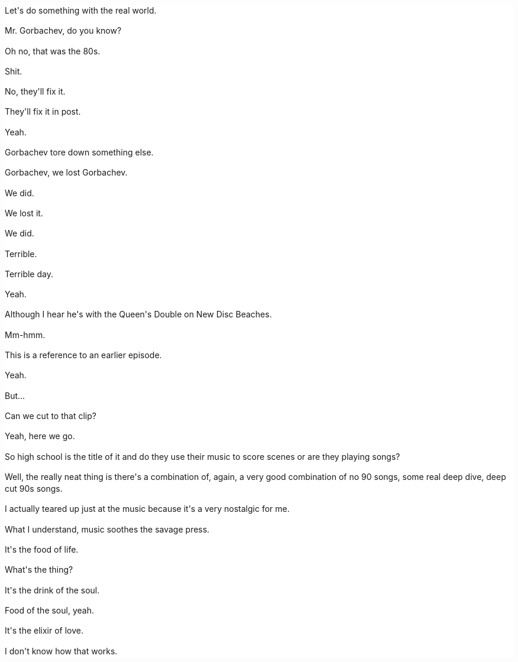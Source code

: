 Let's do something with the real world.

Mr. Gorbachev, do you know?

Oh no, that was the 80s.

Shit.

No, they'll fix it.

They'll fix it in post.

Yeah.

Gorbachev tore down something else.

Gorbachev, we lost Gorbachev.

We did.

We lost it.

We did.

Terrible.

Terrible day.

Yeah.

Although I hear he's with the Queen's Double on New Disc Beaches.

Mm-hmm.

This is a reference to an earlier episode.

Yeah.

But...

Can we cut to that clip?

Yeah, here we go.

So high school is the title of it and do they use their music to score scenes or are they playing songs?

Well, the really neat thing is there's a combination of, again, a very good combination of no 90 songs, some real deep dive, deep cut 90s songs.

I actually teared up just at the music because it's a very nostalgic for me.

What I understand, music soothes the savage press.

It's the food of life.

What's the thing?

It's the drink of the soul.

Food of the soul, yeah.

It's the elixir of love.

I don't know how that works.
